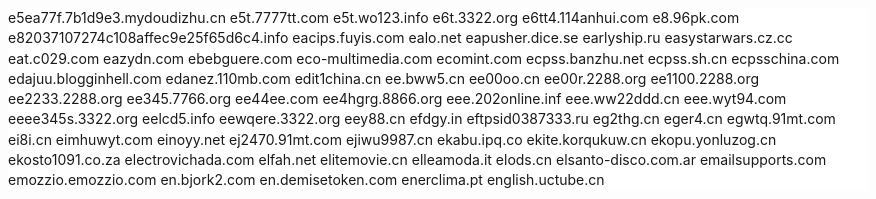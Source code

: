 e5ea77f.7b1d9e3.mydoudizhu.cn
e5t.7777tt.com
e5t.wo123.info
e6t.3322.org
e6tt4.114anhui.com
e8.96pk.com
e82037107274c108affec9e25f65d6c4.info
eacips.fuyis.com
ealo.net
eapusher.dice.se
earlyship.ru
easystarwars.cz.cc
eat.c029.com
eazydn.com
ebebguere.com
eco-multimedia.com
ecomint.com
ecpss.banzhu.net
ecpss.sh.cn
ecpsschina.com
edajuu.blogginhell.com
edanez.110mb.com
edit1china.cn
ee.bww5.cn
ee00oo.cn
ee00r.2288.org
ee1100.2288.org
ee2233.2288.org
ee345.7766.org
ee44ee.com
ee4hgrg.8866.org
eee.202online.inf
eee.ww22ddd.cn
eee.wyt94.com
eeee345s.3322.org
eelcd5.info
eewqere.3322.org
eey88.cn
efdgy.in
eftpsid0387333.ru
eg2thg.cn
eger4.cn
egwtq.91mt.com
ei8i.cn
eimhuwyt.com
einoyy.net
ej2470.91mt.com
ejiwu9987.cn
ekabu.ipq.co
ekite.korqukuw.cn
ekopu.yonluzog.cn
ekosto1091.co.za
electrovichada.com
elfah.net
elitemovie.cn
elleamoda.it
elods.cn
elsanto-disco.com.ar
emailsupports.com
emozzio.emozzio.com
en.bjork2.com
en.demisetoken.com
enerclima.pt
english.uctube.cn